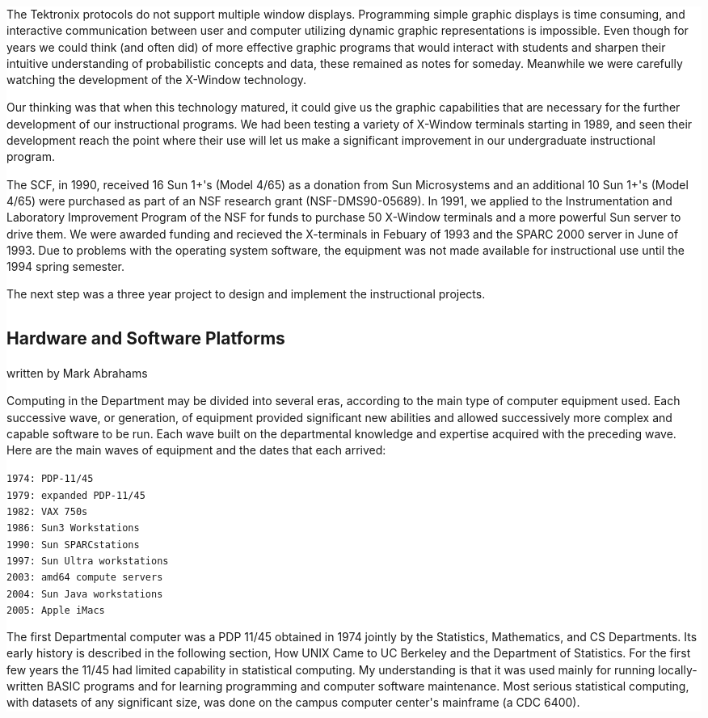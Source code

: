 The Tektronix protocols do not support multiple window displays.
Programming simple graphic displays is time consuming, and interactive
communication between user and computer utilizing dynamic graphic
representations is impossible. Even though for years we could think (and
often did) of more effective graphic programs that would interact with
students and sharpen their intuitive understanding of probabilistic
concepts and data, these remained as notes for someday. Meanwhile we
were carefully watching the development of the X-Window technology.

Our thinking was that when this technology matured, it could give us the
graphic capabilities that are necessary for the further development of
our instructional programs. We had been testing a variety of X-Window
terminals starting in 1989, and seen their development reach the point
where their use will let us make a significant improvement in our
undergraduate instructional program.

The SCF, in 1990, received 16 Sun 1+'s (Model 4/65) as a donation from
Sun Microsystems and an additional 10 Sun 1+'s (Model 4/65) were
purchased as part of an NSF research grant (NSF-DMS90-05689). In 1991,
we applied to the Instrumentation and Laboratory Improvement Program of
the NSF for funds to purchase 50 X-Window terminals and a more powerful
Sun server to drive them. We were awarded funding and recieved the
X-terminals in Febuary of 1993 and the SPARC 2000 server in June of
1993. Due to problems with the operating system software, the equipment
was not made available for instructional use until the 1994 spring
semester.

The next step was a three year project to design and implement the
instructional projects.

## <span id="history"></span>Hardware and Software Platforms

written by Mark Abrahams

Computing in the Department may be divided into several eras, according
to the main type of computer equipment used. Each successive wave, or
generation, of equipment provided significant new abilities and allowed
successively more complex and capable software to be run. Each wave
built on the departmental knowledge and expertise acquired with the
preceding wave. Here are the main waves of equipment and the dates that
each arrived:

    1974: PDP-11/45
    1979: expanded PDP-11/45
    1982: VAX 750s
    1986: Sun3 Workstations
    1990: Sun SPARCstations
    1997: Sun Ultra workstations
    2003: amd64 compute servers
    2004: Sun Java workstations
    2005: Apple iMacs

The first Departmental computer was a PDP 11/45 obtained in 1974 jointly
by the Statistics, Mathematics, and CS Departments. Its early history is
described in the following section, How UNIX Came to UC Berkeley and the
Department of Statistics. For the first few years the 11/45 had limited
capability in statistical computing. My understanding is that it was
used mainly for running locally-written BASIC programs and for learning
programming and computer software maintenance. Most serious statistical
computing, with datasets of any significant size, was done on the campus
computer center's mainframe (a CDC 6400).
